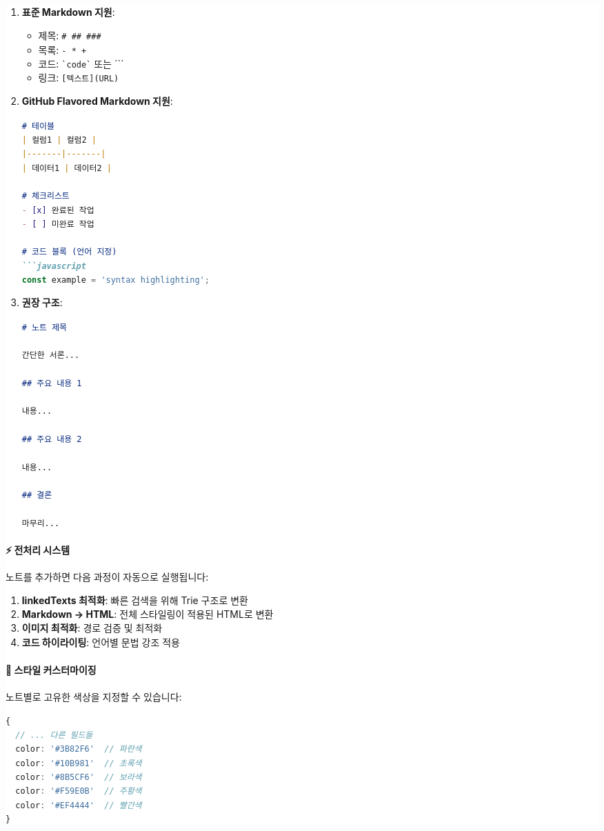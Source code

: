 1. **표준 Markdown 지원**:
   - 제목: `# ## ###`
   - 목록: `- * +`
   - 코드: `` `code` `` 또는 ``` 
   - 링크: `[텍스트](URL)`

2. **GitHub Flavored Markdown 지원**:
   ```markdown
   # 테이블
   | 컬럼1 | 컬럼2 |
   |-------|-------|
   | 데이터1 | 데이터2 |
   
   # 체크리스트
   - [x] 완료된 작업
   - [ ] 미완료 작업
   
   # 코드 블록 (언어 지정)
   ```javascript
   const example = 'syntax highlighting';
   ```

3. **권장 구조**:
   ```markdown
   # 노트 제목
   
   간단한 서론...
   
   ## 주요 내용 1
   
   내용...
   
   ## 주요 내용 2
   
   내용...
   
   ## 결론
   
   마무리...
   ```

#### ⚡ 전처리 시스템

노트를 추가하면 다음 과정이 자동으로 실행됩니다:

1. **linkedTexts 최적화**: 빠른 검색을 위해 Trie 구조로 변환
2. **Markdown → HTML**: 전체 스타일링이 적용된 HTML로 변환
3. **이미지 최적화**: 경로 검증 및 최적화
4. **코드 하이라이팅**: 언어별 문법 강조 적용

#### 🎨 스타일 커스터마이징

노트별로 고유한 색상을 지정할 수 있습니다:

```typescript
{
  // ... 다른 필드들
  color: '#3B82F6'  // 파란색
  color: '#10B981'  // 초록색
  color: '#8B5CF6'  // 보라색
  color: '#F59E0B'  // 주황색
  color: '#EF4444'  // 빨간색
}
```
